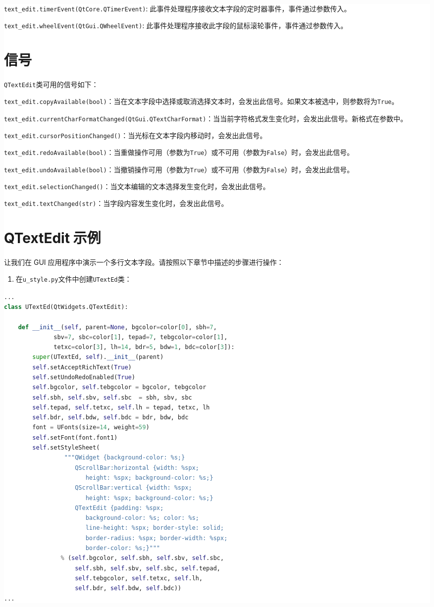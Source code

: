 `text_edit.timerEvent(QtCore.QTimerEvent)`: 此事件处理程序接收文本字段的定时器事件，事件通过参数传入。

`text_edit.wheelEvent(QtGui.QWheelEvent)`: 此事件处理程序接收此字段的鼠标滚轮事件，事件通过参数传入。

# 信号

`QTextEdit`类可用的信号如下：

`text_edit.copyAvailable(bool)`：当在文本字段中选择或取消选择文本时，会发出此信号。如果文本被选中，则参数将为`True`。

`text_edit.currentCharFormatChanged(QtGui.QTextCharFormat)`：当当前字符格式发生变化时，会发出此信号。新格式在参数中。

`text_edit.cursorPositionChanged()`：当光标在文本字段内移动时，会发出此信号。

`text_edit.redoAvailable(bool)`：当重做操作可用（参数为`True`）或不可用（参数为`False`）时，会发出此信号。

`text_edit.undoAvailable(bool)`：当撤销操作可用（参数为`True`）或不可用（参数为`False`）时，会发出此信号。

`text_edit.selectionChanged()`：当文本编辑的文本选择发生变化时，会发出此信号。

`text_edit.textChanged(str)`：当字段内容发生变化时，会发出此信号。

# QTextEdit 示例

让我们在 GUI 应用程序中演示一个多行文本字段。请按照以下章节中描述的步骤进行操作：

1.  在`u_style.py`文件中创建`UTextEd`类：

```py
...
class UTextEd(QtWidgets.QTextEdit):

    def __init__(self, parent=None, bgcolor=color[0], sbh=7,
              sbv=7, sbc=color[1], tepad=7, tebgcolor=color[1],
              tetxc=color[3], lh=14, bdr=5, bdw=1, bdc=color[3]):
        super(UTextEd, self).__init__(parent)
        self.setAcceptRichText(True)
        self.setUndoRedoEnabled(True)
        self.bgcolor, self.tebgcolor = bgcolor, tebgcolor
        self.sbh, self.sbv, self.sbc  = sbh, sbv, sbc
        self.tepad, self.tetxc, self.lh = tepad, tetxc, lh
        self.bdr, self.bdw, self.bdc = bdr, bdw, bdc
        font = UFonts(size=14, weight=59)
        self.setFont(font.font1)
        self.setStyleSheet(
                 """QWidget {background-color: %s;}
                    QScrollBar:horizontal {width: %spx;
                       height: %spx; background-color: %s;}
                    QScrollBar:vertical {width: %spx;
                       height: %spx; background-color: %s;}
                    QTextEdit {padding: %spx;
                       background-color: %s; color: %s;
                       line-height: %spx; border-style: solid;
                       border-radius: %spx; border-width: %spx;
                       border-color: %s;}"""
                % (self.bgcolor, self.sbh, self.sbv, self.sbc,
                    self.sbh, self.sbv, self.sbc, self.tepad,
                    self.tebgcolor, self.tetxc, self.lh,
                    self.bdr, self.bdw, self.bdc))
...
```

